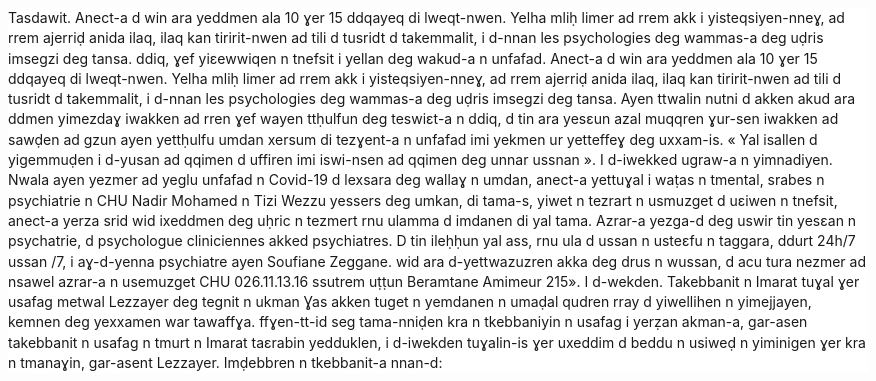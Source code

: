 Tasdawit. Anect-a d win ara yeddmen ala 10 ɣer 15 ddqayeq di lweqt-nwen. Yelha mliḥ limer ad rrem akk i yisteqsiyen-nneɣ, ad rrem ajerriḍ
anida ilaq, ilaq kan tiririt-nwen ad tili d tusridt d takemmalit, i d-nnan
les psychologies deg wammas-a deg uḍris imsegzi deg tansa.
ddiq, ɣef yiɛewwiqen n tnefsit
i yellan deg wakud-a n unfafad.
Anect-a d win ara yeddmen ala
10 ɣer 15 ddqayeq di lweqt-nwen.
Yelha mliḥ limer ad rrem akk i
yisteqsiyen-nneɣ, ad rrem ajerriḍ
anida ilaq, ilaq kan tiririt-nwen
ad tili d tusridt d takemmalit,
i d-nnan les psychologies deg
wammas-a deg uḍris imsegzi deg tansa.
Ayen ttwalin nutni d akken akud
ara ddmen yimezdaɣ iwakken
ad rren ɣef wayen ttḥulfun deg
teswiɛt-a n ddiq, d tin ara yesɛun
azal muqqren ɣur-sen iwakken ad
sawḍen ad gzun ayen yettḥulfu
umdan xersum di tezɣent-a n
unfafad imi yekmen ur yetteffeɣ
deg uxxam-is. « Yal isallen d
yigemmuḍen i d-yusan ad qqimen
d uffiren imi iswi-nsen ad qqimen
deg unnar ussnan ». I d-iwekked
ugraw-a n yimnadiyen.
Nwala ayen yezmer ad yeglu
unfafad n Covid-19 d lexsara
deg wallaɣ n umdan, anect-a
yettuɣal i waṭas n tmental, srabes
n psychiatrie n CHU Nadir
Mohamed n Tizi Wezzu yessers
deg umkan, di tama-s, yiwet n
tezrart n usmuzget d uɛiwen n
tnefsit, anect-a yerza srid wid
ixeddmen deg uḥric n tezmert rnu
ulamma d imdanen di yal tama.
Azrar-a yezga-d deg uswir tin yesɛan
n psychatrie, d
psychologue cliniciennes akked
psychiatres. D tin ileḥḥun yal
ass, rnu ula d ussan n usteɛfu n
taggara, ddurt 24h/7 ussan /7,
i aɣ-d-yenna psychiatre ayen Soufiane Zeggane.
wid ara d-yettwazuzren akka deg
drus n wussan, d acu tura nezmer
ad nsawel azrar-a n usemuzget
CHU 026.11.13.16 ssutrem uṭṭun Beramtane Amimeur
215». I d-wekden.
Takebbanit n Imarat
tuɣal ɣer usafag
metwal Lezzayer deg
tegnit n ukman
Ɣas akken tuget n yemdanen n
umaḍal qudren rray d yiwellihen n
yimejjayen, kemnen deg yexxamen
war tawaffɣa. ffɣen-tt-id seg tama-nniḍen kra n tkebbaniyin n usafag i
yerẓan akman-a, gar-asen takebbanit
n usafag n tmurt n Imarat taɛrabin
yedduklen, i d-iwekden tuɣalin-is
ɣer uxeddim d beddu n usiweḍ n
yiminigen ɣer kra n tmanaɣin, gar-asent Lezzayer.
Imḍebbren n tkebbanit-a nnan-d: